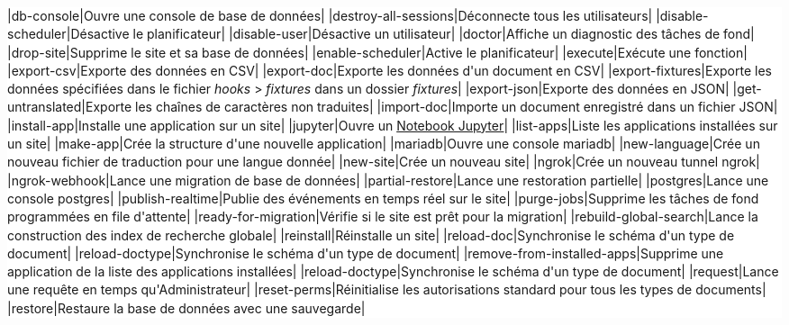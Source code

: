 |db-console|Ouvre une console de base de données|
|destroy-all-sessions|Déconnecte tous les utilisateurs|
|disable-scheduler|Désactive le planificateur|
|disable-user|Désactive un utilisateur|
|doctor|Affiche un diagnostic des tâches de fond|
|drop-site|Supprime le site et sa base de données|
|enable-scheduler|Active le planificateur|
|execute|Exécute une fonction|
|export-csv|Exporte des données en CSV|
|export-doc|Exporte les données d'un document en CSV|
|export-fixtures|Exporte les données spécifiées dans le fichier _hooks_ > _fixtures_ dans un dossier _fixtures_|
|export-json|Exporte des données en JSON|
|get-untranslated|Exporte les chaînes de caractères non traduites|
|import-doc|Importe un document enregistré dans un fichier JSON|
|install-app|Installe une application sur un site|
|jupyter|Ouvre un [Notebook Jupyter](https://jupyter.org/)|
|list-apps|Liste les applications installées sur un site|
|make-app|Crée la structure d'une nouvelle application|
|mariadb|Ouvre une console mariadb|
|new-language|Crée un nouveau fichier de traduction pour une langue donnée|
|new-site|Crée un nouveau site|
|ngrok|Crée un nouveau tunnel ngrok|
|ngrok-webhook|Lance une migration de base de données|
|partial-restore|Lance une restoration partielle|
|postgres|Lance une console postgres|
|publish-realtime|Publie des événements en temps réel sur le site|
|purge-jobs|Supprime les tâches de fond programmées en file d'attente|
|ready-for-migration|Vérifie si le site est prêt pour la migration|
|rebuild-global-search|Lance la construction des index de recherche globale|
|reinstall|Réinstalle un site|
|reload-doc|Synchronise le schéma d'un type de document|
|reload-doctype|Synchronise le schéma d'un type de document|
|remove-from-installed-apps|Supprime une application de la liste des applications installées|
|reload-doctype|Synchronise le schéma d'un type de document|
|request|Lance une requête en temps qu'Administrateur|
|reset-perms|Réinitialise les autorisations standard pour tous les types de documents|
|restore|Restaure la base de données avec une sauvegarde|